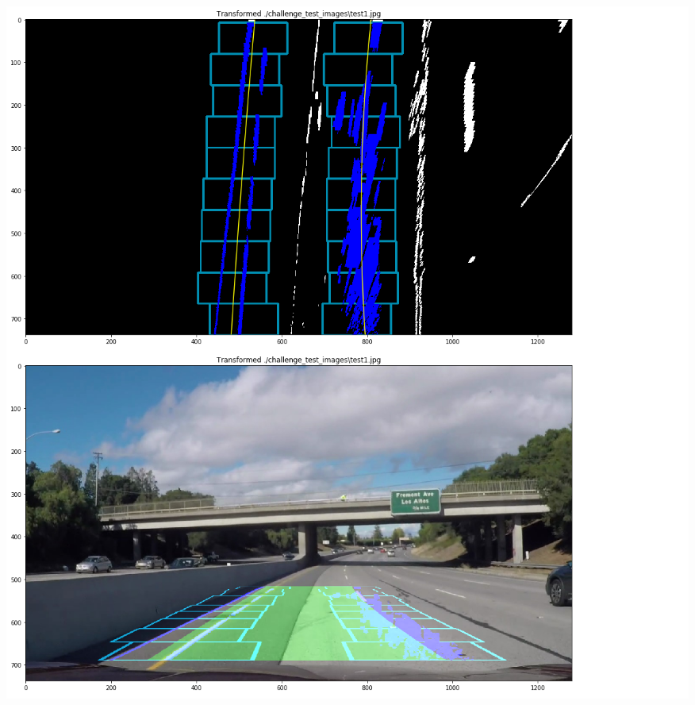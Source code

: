 <img src="submission_res/warp_back_ch_1.png" width="720" alt="Combined Image" />
<img src="submission_res/warp_back_ch_2.png" width="720" alt="Combined Image" />
